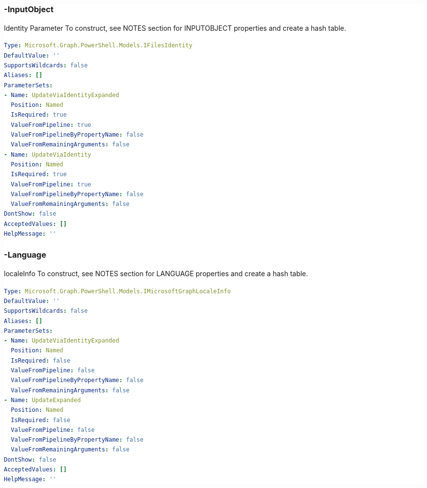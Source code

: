 ### -InputObject

Identity Parameter
To construct, see NOTES section for INPUTOBJECT properties and create a hash table.

```yaml
Type: Microsoft.Graph.PowerShell.Models.IFilesIdentity
DefaultValue: ''
SupportsWildcards: false
Aliases: []
ParameterSets:
- Name: UpdateViaIdentityExpanded
  Position: Named
  IsRequired: true
  ValueFromPipeline: true
  ValueFromPipelineByPropertyName: false
  ValueFromRemainingArguments: false
- Name: UpdateViaIdentity
  Position: Named
  IsRequired: true
  ValueFromPipeline: true
  ValueFromPipelineByPropertyName: false
  ValueFromRemainingArguments: false
DontShow: false
AcceptedValues: []
HelpMessage: ''
```

### -Language

localeInfo
To construct, see NOTES section for LANGUAGE properties and create a hash table.

```yaml
Type: Microsoft.Graph.PowerShell.Models.IMicrosoftGraphLocaleInfo
DefaultValue: ''
SupportsWildcards: false
Aliases: []
ParameterSets:
- Name: UpdateViaIdentityExpanded
  Position: Named
  IsRequired: false
  ValueFromPipeline: false
  ValueFromPipelineByPropertyName: false
  ValueFromRemainingArguments: false
- Name: UpdateExpanded
  Position: Named
  IsRequired: false
  ValueFromPipeline: false
  ValueFromPipelineByPropertyName: false
  ValueFromRemainingArguments: false
DontShow: false
AcceptedValues: []
HelpMessage: ''
```
